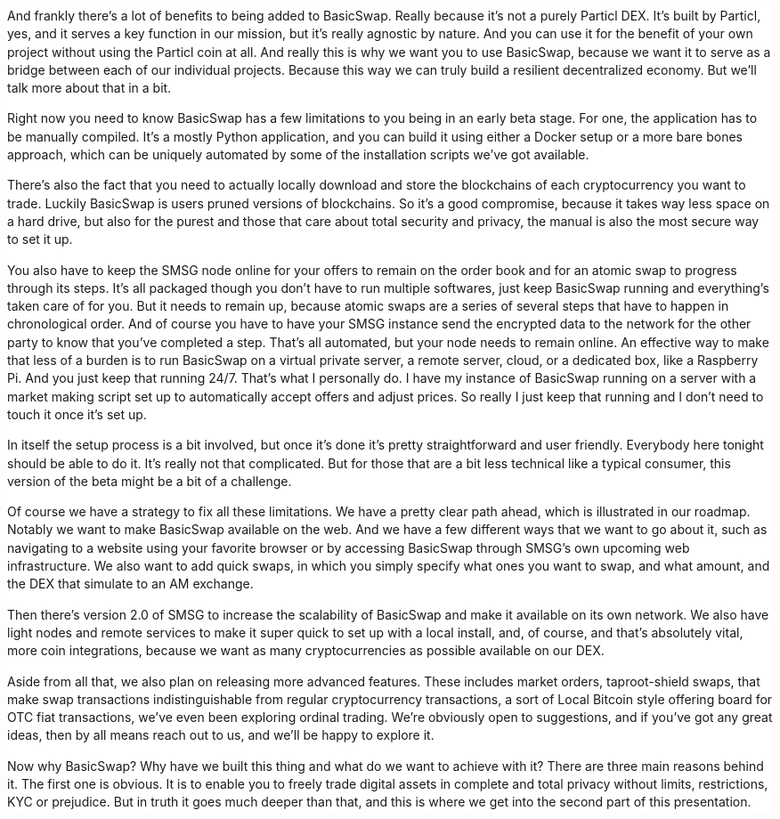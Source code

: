 And frankly there’s a lot of benefits to being added to BasicSwap. Really because it’s not a purely Particl DEX. It’s built by Particl, yes, and it serves a key function in our mission, but it’s really agnostic by nature. And you can use it for the benefit of your own project without using the Particl coin at all. And really this is why we want you to use BasicSwap, because we want it to serve as a bridge between each of our individual projects. Because this way we can truly build a resilient decentralized economy. But we’ll talk more about that in a bit.

Right now you need to know BasicSwap has a few limitations to you being in an early beta stage. For one, the application has to be manually compiled. It’s a mostly Python application, and you can build it using either a Docker setup or a more bare bones approach, which can be uniquely automated by some of the installation scripts we’ve got available.

There’s also the fact that you need to actually locally download and store the blockchains of each cryptocurrency you want to trade. Luckily BasicSwap is users pruned versions of blockchains. So it’s a good compromise, because it takes way less space on a hard drive, but also for the purest and those that care about total security and privacy, the manual is also the most secure way to set it up.

You also have to keep the SMSG node online for your offers to remain on the order book and for an atomic swap to progress through its steps. It’s all packaged though you don’t have to run multiple softwares, just keep BasicSwap running and everything’s taken care of for you. But it needs to remain up, because atomic swaps are a series of several steps that have to happen in chronological order. And of course you have to have your SMSG instance send the encrypted data to the network for the other party to know that you’ve completed a step. That’s all automated, but your node needs to remain online. An effective way to make that less of a burden is to run BasicSwap on a virtual private server, a remote server, cloud, or a dedicated box, like a Raspberry Pi. And you just keep that running 24/7. That’s what I personally do. I have my instance of BasicSwap running on a server with a market making script set up to automatically accept offers and adjust prices. So really I just keep that running and I don’t need to touch it once it’s set up.

In itself the setup process is a bit involved, but once it’s done it’s pretty straightforward and user friendly. Everybody here tonight should be able to do it. It’s really not that complicated. But for those that are a bit less technical like a typical consumer, this version of the beta might be a bit of a challenge.

Of course we have a strategy to fix all these limitations. We have a pretty clear path ahead, which is illustrated in our roadmap. Notably we want to make BasicSwap available on the web. And we have a few different ways that we want to go about it, such as navigating to a website using your favorite browser or by accessing BasicSwap through SMSG’s own upcoming web infrastructure. We also want to add quick swaps, in which you simply specify what ones you want to swap, and what amount, and the DEX that simulate to an AM exchange.

Then there’s version 2.0 of SMSG to increase the scalability of BasicSwap and make it available on its own network. We also have light nodes and remote services to make it super quick to set up with a local install, and, of course, and that’s absolutely vital, more coin integrations, because we want as many cryptocurrencies as possible available on our DEX.

Aside from all that, we also plan on releasing more advanced features. These includes market orders, taproot-shield swaps, that make swap transactions indistinguishable from regular cryptocurrency transactions, a sort of Local Bitcoin style offering board for OTC fiat transactions, we’ve even been exploring ordinal trading. We’re obviously open to suggestions, and if you’ve got any great ideas, then by all means reach out to us, and we’ll be happy to explore it.

Now why BasicSwap? Why have we built this thing and what do we want to achieve with it? There are three main reasons behind it. The first one is obvious. It is to enable you to freely trade digital assets in complete and total privacy without limits, restrictions, KYC or prejudice. But in truth it goes much deeper than that, and this is where we get into the second part of this presentation.
